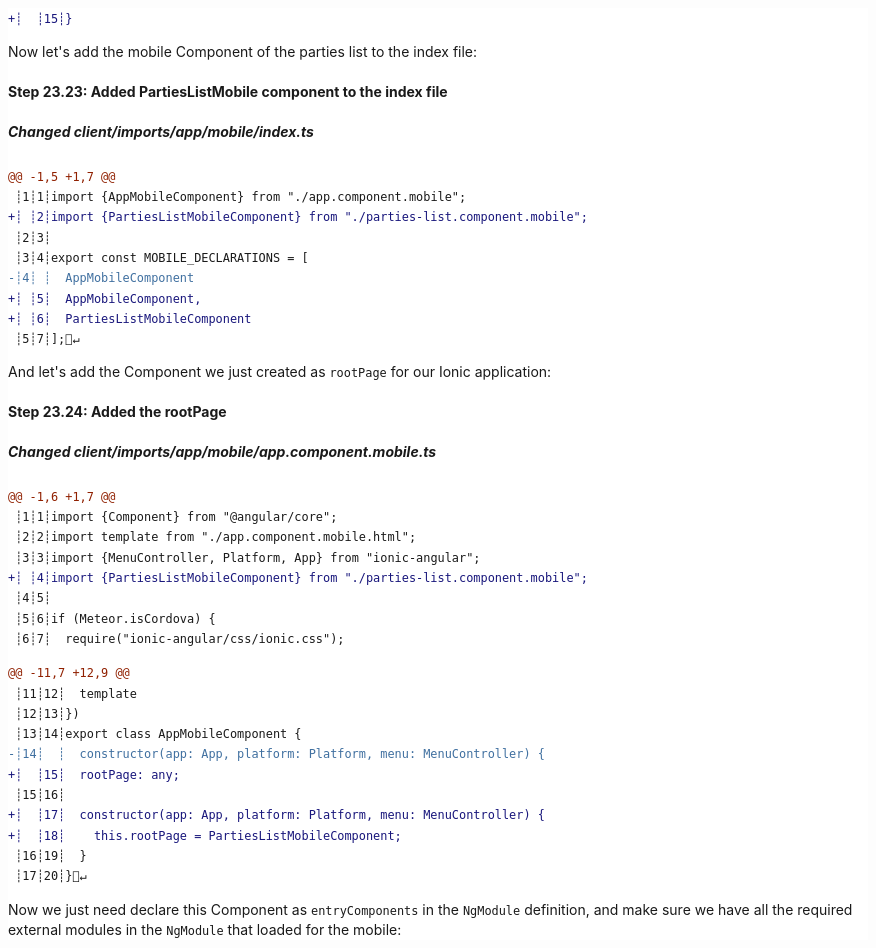```diff
+┊  ┊15┊}
```
[}]: #

Now let's add the mobile Component of the parties list to the index file:

[{]: <helper> (diff_step 23.23)
#### Step 23.23: Added PartiesListMobile component to the index file

##### Changed client/imports/app/mobile/index.ts
```diff
@@ -1,5 +1,7 @@
 ┊1┊1┊import {AppMobileComponent} from "./app.component.mobile";
+┊ ┊2┊import {PartiesListMobileComponent} from "./parties-list.component.mobile";
 ┊2┊3┊
 ┊3┊4┊export const MOBILE_DECLARATIONS = [
-┊4┊ ┊  AppMobileComponent
+┊ ┊5┊  AppMobileComponent,
+┊ ┊6┊  PartiesListMobileComponent
 ┊5┊7┊];🚫↵
```
[}]: #

And let's add the Component we just created as `rootPage` for our Ionic application:

[{]: <helper> (diff_step 23.24)
#### Step 23.24: Added the rootPage

##### Changed client/imports/app/mobile/app.component.mobile.ts
```diff
@@ -1,6 +1,7 @@
 ┊1┊1┊import {Component} from "@angular/core";
 ┊2┊2┊import template from "./app.component.mobile.html";
 ┊3┊3┊import {MenuController, Platform, App} from "ionic-angular";
+┊ ┊4┊import {PartiesListMobileComponent} from "./parties-list.component.mobile";
 ┊4┊5┊
 ┊5┊6┊if (Meteor.isCordova) {
 ┊6┊7┊  require("ionic-angular/css/ionic.css");
```
```diff
@@ -11,7 +12,9 @@
 ┊11┊12┊  template
 ┊12┊13┊})
 ┊13┊14┊export class AppMobileComponent {
-┊14┊  ┊  constructor(app: App, platform: Platform, menu: MenuController) {
+┊  ┊15┊  rootPage: any;
 ┊15┊16┊
+┊  ┊17┊  constructor(app: App, platform: Platform, menu: MenuController) {
+┊  ┊18┊    this.rootPage = PartiesListMobileComponent;
 ┊16┊19┊  }
 ┊17┊20┊}🚫↵
```
[}]: #

Now we just need declare this Component as `entryComponents` in the `NgModule` definition, and make sure we have all the required external modules in the `NgModule` that loaded for the mobile:


[__prod__]: #
[{]: <region> (header)
[{]: <region> (body)
[{]: <helper> (diff_step 23.4)
[{]: <helper> (diff_step 23.5)
[{]: <helper> (diff_step 23.6)
[{]: <helper> (diff_step 23.7)
[{]: <helper> (diff_step 23.8)
[{]: <helper> (diff_step 23.9)
[{]: <helper> (diff_step 23.10)
[{]: <helper> (diff_step 23.12)
[{]: <helper> (diff_step 23.14)
[{]: <helper> (diff_step 23.15)
[{]: <helper> (diff_step 23.16)
[{]: <helper> (diff_step 23.17)
[{]: <helper> (diff_step 23.18)
[{]: <helper> (diff_step 23.19)
[{]: <helper> (diff_step 23.20)
[{]: <helper> (diff_step 23.21)
[{]: <helper> (diff_step 23.22)
[{]: <helper> (diff_step 23.25)
[{]: <helper> (diff_step 23.26)
[{]: <helper> (diff_step 23.27)
[{]: <helper> (diff_step 23.28)
[{]: <helper> (diff_step 23.30)
[{]: <region> (footer)
[{]: <helper> (nav_step)